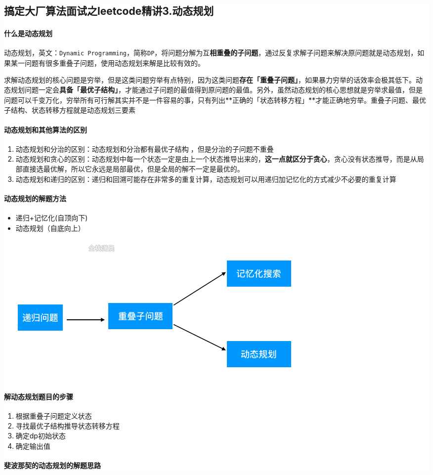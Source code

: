 ## 搞定大厂算法面试之leetcode精讲3.动态规划

#### 什么是动态规划

动态规划，英文：`Dynamic Programming`，简称`DP`，将问题分解为互**相重叠的子问题**，通过反复求解子问题来解决原问题就是动态规划，如果某一问题有很多重叠子问题，使用动态规划来解是比较有效的。

求解动态规划的核心问题是穷举，但是这类问题穷举有点特别，因为这类问题**存在「重叠子问题」**，如果暴力穷举的话效率会极其低下。动态规划问题一定会**具备「最优子结构」**，才能通过子问题的最值得到原问题的最值。另外，虽然动态规划的核心思想就是穷举求最值，但是问题可以千变万化，穷举所有可行解其实并不是一件容易的事，只有列出**正确的「状态转移方程」**才能正确地穷举。重叠子问题、最优子结构、状态转移方程就是动态规划三要素

#### 动态规划和其他算法的区别

1. 动态规划和分治的区别：动态规划和分治都有最优子结构 ，但是分治的子问题不重叠
2. 动态规划和贪心的区别：动态规划中每一个状态一定是由上一个状态推导出来的，**这一点就区分于贪心**，贪心没有状态推导，而是从局部直接选最优解，所以它永远是局部最优，但是全局的解不一定是最优的。
3. 动态规划和递归的区别：递归和回溯可能存在非常多的重复计算，动态规划可以用递归加记忆化的方式减少不必要的重复计算

#### 动态规划的解题方法

- 递归+记忆化(自顶向下)
- 动态规划（自底向上）

![ds_135](assets/20211118130827.png)

#### 解动态规划题目的步骤

1. 根据重叠子问题定义状态
2. 寻找最优子结构推导状态转移方程
3. 确定dp初始状态
4. 确定输出值

#### 斐波那契的动态规划的解题思路

